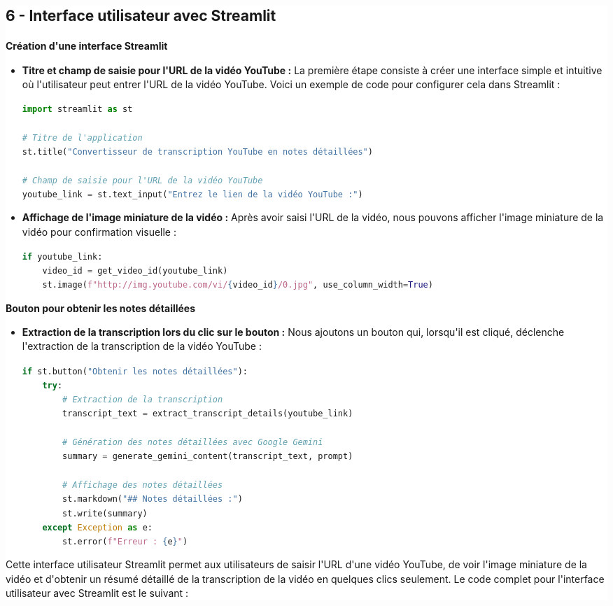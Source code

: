 
## 6 - Interface utilisateur avec Streamlit

**Création d'une interface Streamlit**

* **Titre et champ de saisie pour l'URL de la vidéo YouTube :**
  La première étape consiste à créer une interface simple et intuitive où l'utilisateur peut entrer l'URL de la vidéo YouTube. Voici un exemple de code pour configurer cela dans Streamlit :

  ```python
  import streamlit as st

  # Titre de l'application
  st.title("Convertisseur de transcription YouTube en notes détaillées")

  # Champ de saisie pour l'URL de la vidéo YouTube
  youtube_link = st.text_input("Entrez le lien de la vidéo YouTube :")
  ```

* **Affichage de l'image miniature de la vidéo :**
  Après avoir saisi l'URL de la vidéo, nous pouvons afficher l'image miniature de la vidéo pour confirmation visuelle :

  ```python
  if youtube_link:
      video_id = get_video_id(youtube_link)
      st.image(f"http://img.youtube.com/vi/{video_id}/0.jpg", use_column_width=True)
  ```

**Bouton pour obtenir les notes détaillées**

* **Extraction de la transcription lors du clic sur le bouton :**
  Nous ajoutons un bouton qui, lorsqu'il est cliqué, déclenche l'extraction de la transcription de la vidéo YouTube :

  ```python
  if st.button("Obtenir les notes détaillées"):
      try:
          # Extraction de la transcription
          transcript_text = extract_transcript_details(youtube_link)

          # Génération des notes détaillées avec Google Gemini
          summary = generate_gemini_content(transcript_text, prompt)

          # Affichage des notes détaillées
          st.markdown("## Notes détaillées :")
          st.write(summary)
      except Exception as e:
          st.error(f"Erreur : {e}")
  ```

Cette interface utilisateur Streamlit permet aux utilisateurs de saisir l'URL d'une vidéo YouTube, de voir l'image miniature de la vidéo et d'obtenir un résumé détaillé de la transcription de la vidéo en quelques clics seulement. Le code complet pour l'interface utilisateur avec Streamlit est le suivant :
